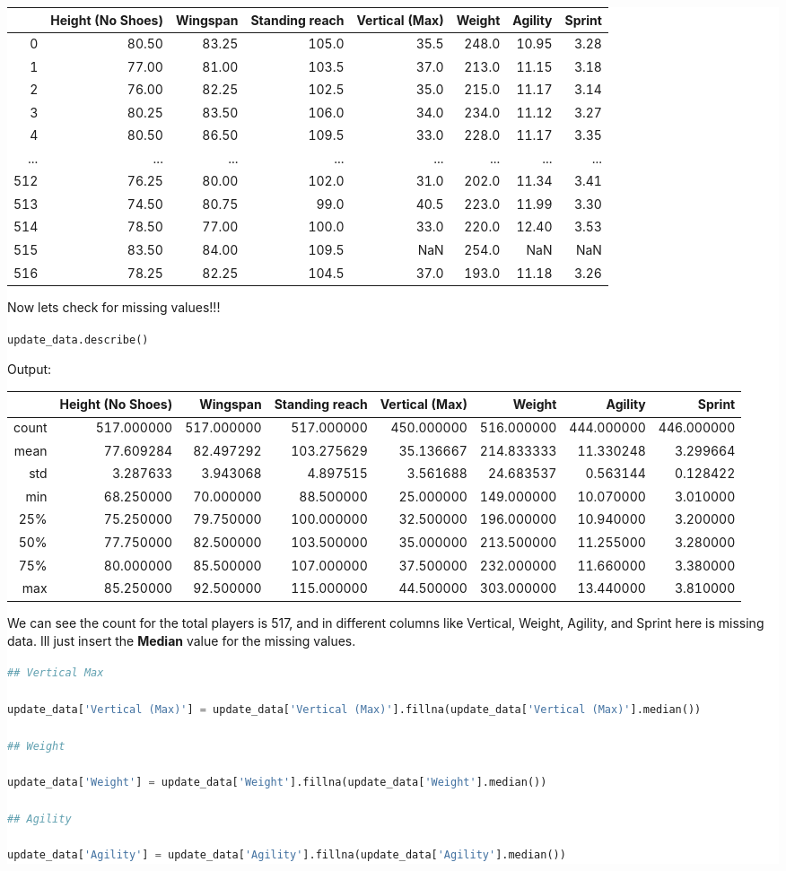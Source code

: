 |     	| Height (No Shoes) 	| Wingspan 	| Standing reach 	| Vertical (Max) 	| Weight 	| Agility 	| Sprint 	|
|----:	|------------------:	|---------:	|---------------:	|---------------:	|-------:	|--------:	|-------:	|
|   0 	|             80.50 	|    83.25 	|          105.0 	|           35.5 	|  248.0 	|   10.95 	|   3.28 	|
|   1 	|             77.00 	|    81.00 	|          103.5 	|           37.0 	|  213.0 	|   11.15 	|   3.18 	|
|   2 	|             76.00 	|    82.25 	|          102.5 	|           35.0 	|  215.0 	|   11.17 	|   3.14 	|
|   3 	|             80.25 	|    83.50 	|          106.0 	|           34.0 	|  234.0 	|   11.12 	|   3.27 	|
|   4 	|             80.50 	|    86.50 	|          109.5 	|           33.0 	|  228.0 	|   11.17 	|   3.35 	|
| ... 	|               ... 	|      ... 	|            ... 	|            ... 	|    ... 	|     ... 	|    ... 	|
| 512 	|             76.25 	|    80.00 	|          102.0 	|           31.0 	|  202.0 	|   11.34 	|   3.41 	|
| 513 	|             74.50 	|    80.75 	|           99.0 	|           40.5 	|  223.0 	|   11.99 	|   3.30 	|
| 514 	|             78.50 	|    77.00 	|          100.0 	|           33.0 	|  220.0 	|   12.40 	|   3.53 	|
| 515 	|             83.50 	|    84.00 	|          109.5 	|            NaN 	|  254.0 	|     NaN 	|    NaN 	|
| 516 	|             78.25 	|    82.25 	|          104.5 	|           37.0 	|  193.0 	|   11.18 	|   3.26 	|


Now lets check for missing values!!!

```python
update_data.describe()
```

Output:


|       	| Height (No Shoes) 	|   Wingspan 	| Standing reach 	| Vertical (Max) 	|     Weight 	|    Agility 	|     Sprint 	|
|------:	|------------------:	|-----------:	|---------------:	|---------------:	|-----------:	|-----------:	|-----------:	|
| count 	|        517.000000 	| 517.000000 	|     517.000000 	|     450.000000 	| 516.000000 	| 444.000000 	| 446.000000 	|
|  mean 	|         77.609284 	|  82.497292 	|     103.275629 	|      35.136667 	| 214.833333 	|  11.330248 	|   3.299664 	|
|   std 	|          3.287633 	|   3.943068 	|       4.897515 	|       3.561688 	|  24.683537 	|   0.563144 	|   0.128422 	|
|   min 	|         68.250000 	|  70.000000 	|      88.500000 	|      25.000000 	| 149.000000 	|  10.070000 	|   3.010000 	|
|   25% 	|         75.250000 	|  79.750000 	|     100.000000 	|      32.500000 	| 196.000000 	|  10.940000 	|   3.200000 	|
|   50% 	|         77.750000 	|  82.500000 	|     103.500000 	|      35.000000 	| 213.500000 	|  11.255000 	|   3.280000 	|
|   75% 	|         80.000000 	|  85.500000 	|     107.000000 	|      37.500000 	| 232.000000 	|  11.660000 	|   3.380000 	|
|   max 	|         85.250000 	|  92.500000 	|     115.000000 	|      44.500000 	| 303.000000 	|  13.440000 	|   3.810000 	|



We can see the count for the total players is 517, and in different columns like Vertical, Weight, Agility, and Sprint here is missing data. Ill just insert the **Median** value for the missing values.

```python
## Vertical Max

update_data['Vertical (Max)'] = update_data['Vertical (Max)'].fillna(update_data['Vertical (Max)'].median())

## Weight

update_data['Weight'] = update_data['Weight'].fillna(update_data['Weight'].median())

## Agility

update_data['Agility'] = update_data['Agility'].fillna(update_data['Agility'].median())


```